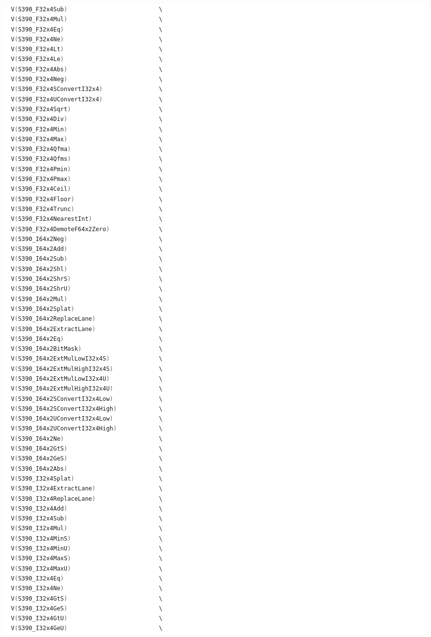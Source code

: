 ```c
  V(S390_F32x4Sub)                          \
  V(S390_F32x4Mul)                          \
  V(S390_F32x4Eq)                           \
  V(S390_F32x4Ne)                           \
  V(S390_F32x4Lt)                           \
  V(S390_F32x4Le)                           \
  V(S390_F32x4Abs)                          \
  V(S390_F32x4Neg)                          \
  V(S390_F32x4SConvertI32x4)                \
  V(S390_F32x4UConvertI32x4)                \
  V(S390_F32x4Sqrt)                         \
  V(S390_F32x4Div)                          \
  V(S390_F32x4Min)                          \
  V(S390_F32x4Max)                          \
  V(S390_F32x4Qfma)                         \
  V(S390_F32x4Qfms)                         \
  V(S390_F32x4Pmin)                         \
  V(S390_F32x4Pmax)                         \
  V(S390_F32x4Ceil)                         \
  V(S390_F32x4Floor)                        \
  V(S390_F32x4Trunc)                        \
  V(S390_F32x4NearestInt)                   \
  V(S390_F32x4DemoteF64x2Zero)              \
  V(S390_I64x2Neg)                          \
  V(S390_I64x2Add)                          \
  V(S390_I64x2Sub)                          \
  V(S390_I64x2Shl)                          \
  V(S390_I64x2ShrS)                         \
  V(S390_I64x2ShrU)                         \
  V(S390_I64x2Mul)                          \
  V(S390_I64x2Splat)                        \
  V(S390_I64x2ReplaceLane)                  \
  V(S390_I64x2ExtractLane)                  \
  V(S390_I64x2Eq)                           \
  V(S390_I64x2BitMask)                      \
  V(S390_I64x2ExtMulLowI32x4S)              \
  V(S390_I64x2ExtMulHighI32x4S)             \
  V(S390_I64x2ExtMulLowI32x4U)              \
  V(S390_I64x2ExtMulHighI32x4U)             \
  V(S390_I64x2SConvertI32x4Low)             \
  V(S390_I64x2SConvertI32x4High)            \
  V(S390_I64x2UConvertI32x4Low)             \
  V(S390_I64x2UConvertI32x4High)            \
  V(S390_I64x2Ne)                           \
  V(S390_I64x2GtS)                          \
  V(S390_I64x2GeS)                          \
  V(S390_I64x2Abs)                          \
  V(S390_I32x4Splat)                        \
  V(S390_I32x4ExtractLane)                  \
  V(S390_I32x4ReplaceLane)                  \
  V(S390_I32x4Add)                          \
  V(S390_I32x4Sub)                          \
  V(S390_I32x4Mul)                          \
  V(S390_I32x4MinS)                         \
  V(S390_I32x4MinU)                         \
  V(S390_I32x4MaxS)                         \
  V(S390_I32x4MaxU)                         \
  V(S390_I32x4Eq)                           \
  V(S390_I32x4Ne)                           \
  V(S390_I32x4GtS)                          \
  V(S390_I32x4GeS)                          \
  V(S390_I32x4GtU)                          \
  V(S390_I32x4GeU)                          \
```
